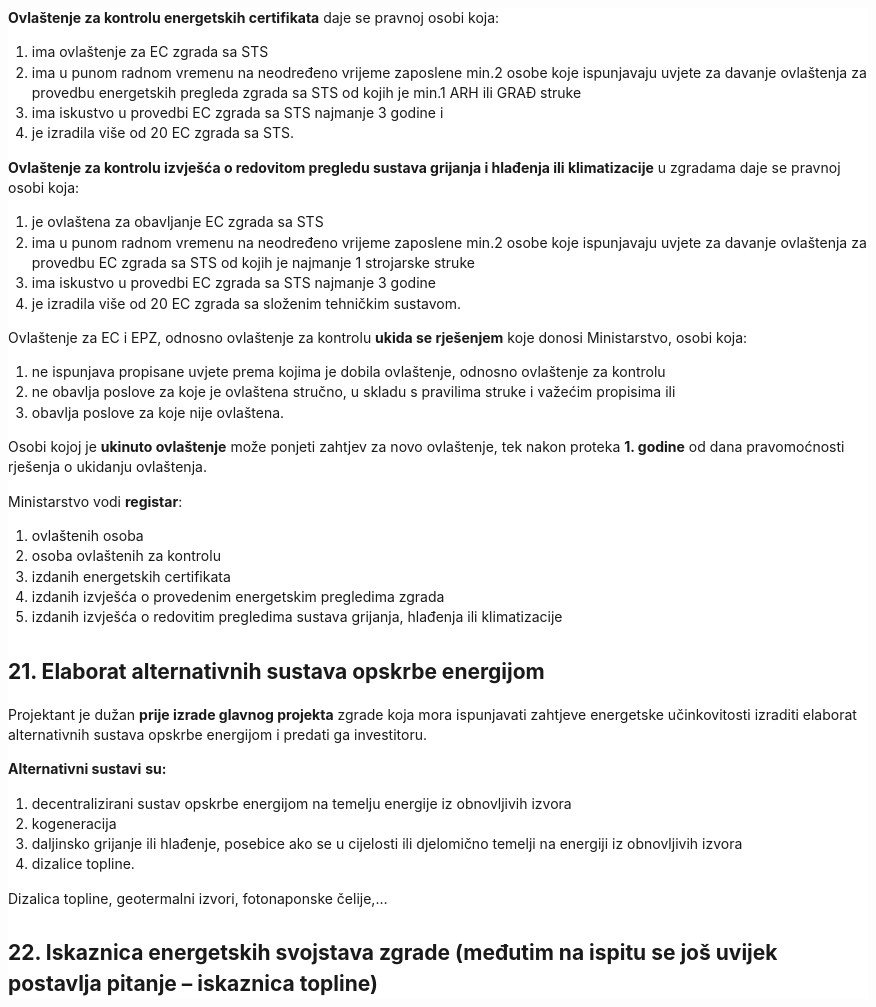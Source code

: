 **Ovlaštenje za kontrolu energetskih certifikata** daje se pravnoj osobi koja:

1. ima ovlaštenje za EC zgrada sa STS
2. ima u punom radnom vremenu na neodređeno vrijeme zaposlene min.2 osobe koje ispunjavaju uvjete za davanje ovlaštenja za provedbu energetskih pregleda zgrada sa STS od kojih je min.1 ARH ili GRAĐ struke
3. ima iskustvo u provedbi EC zgrada sa STS najmanje 3 godine i
4. je izradila više od 20 EC zgrada sa STS.

**Ovlaštenje za kontrolu izvješća o redovitom pregledu sustava grijanja i hlađenja ili klimatizacije** u zgradama daje se pravnoj osobi koja:

1. je ovlaštena za obavljanje EC zgrada sa STS
2. ima u punom radnom vremenu na neodređeno vrijeme zaposlene min.2 osobe koje ispunjavaju uvjete za davanje ovlaštenja za provedbu EC zgrada sa STS od kojih je najmanje 1 strojarske struke
3. ima iskustvo u provedbi EC zgrada sa STS najmanje 3 godine
4. je izradila više od 20 EC zgrada sa složenim tehničkim sustavom.

Ovlaštenje za EC i EPZ, odnosno ovlaštenje za kontrolu **ukida se rješenjem** koje donosi Ministarstvo, osobi koja:

1. ne ispunjava propisane uvjete prema kojima je dobila ovlaštenje, odnosno ovlaštenje za kontrolu
2. ne obavlja poslove za koje je ovlaštena stručno, u skladu s pravilima struke i važećim propisima ili
3. obavlja poslove za koje nije ovlaštena.

Osobi kojoj je **ukinuto ovlaštenje** može ponjeti zahtjev za novo ovlaštenje, tek nakon proteka **1. godine** od dana pravomoćnosti rješenja o ukidanju ovlaštenja.

Ministarstvo vodi **registar**:

1. ovlaštenih osoba
2. osoba ovlaštenih za kontrolu
3. izdanih energetskih certifikata
4. izdanih izvješća o provedenim energetskim pregledima zgrada
5. izdanih izvješća o redovitim pregledima sustava grijanja, hlađenja ili klimatizacije

## 21.     Elaborat alternativnih sustava opskrbe energijom

Projektant je dužan **prije izrade glavnog projekta** zgrade koja mora ispunjavati zahtjeve energetske učinkovitosti izraditi elaborat alternativnih sustava opskrbe energijom i predati ga investitoru.

**Alternativni sustavi** **su:**

1. decentralizirani sustav opskrbe energijom na temelju energije iz obnovljivih izvora
2. kogeneracija
3. daljinsko grijanje ili hlađenje, posebice ako se u cijelosti ili djelomično temelji na energiji iz obnovljivih izvora
4. dizalice topline.

Dizalica topline, geotermalni izvori, fotonaponske čelije,…

## 22.     Iskaznica energetskih svojstava zgrade \(međutim na ispitu se još uvijek postavlja pitanje – iskaznica topline\)
